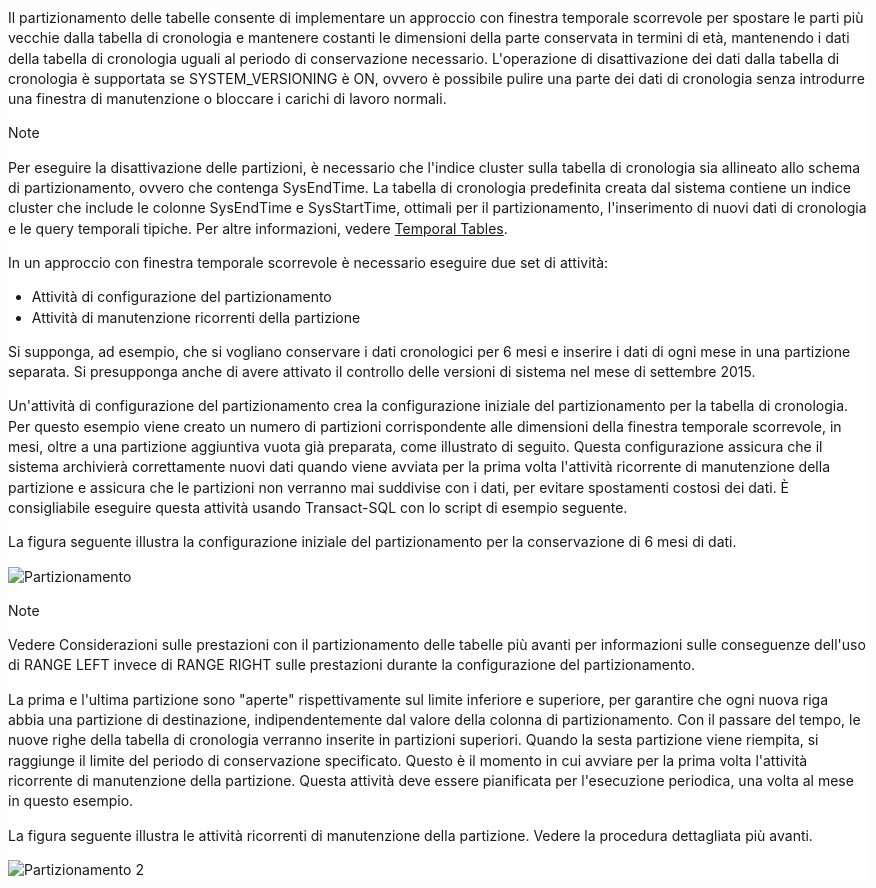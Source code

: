 Il partizionamento delle tabelle consente di implementare un approccio con finestra temporale scorrevole per spostare le parti più vecchie dalla tabella di cronologia e mantenere costanti le dimensioni della parte conservata in termini di età, mantenendo i dati della tabella di cronologia uguali al periodo di conservazione necessario. L'operazione di disattivazione dei dati dalla tabella di cronologia è supportata se SYSTEM_VERSIONING è ON, ovvero è possibile pulire una parte dei dati di cronologia senza introdurre una finestra di manutenzione o bloccare i carichi di lavoro normali.

> [!NOTE]
> Per eseguire la disattivazione delle partizioni, è necessario che l'indice cluster sulla tabella di cronologia sia allineato allo schema di partizionamento, ovvero che contenga SysEndTime. La tabella di cronologia predefinita creata dal sistema contiene un indice cluster che include le colonne SysEndTime e SysStartTime, ottimali per il partizionamento, l'inserimento di nuovi dati di cronologia e le query temporali tipiche. Per altre informazioni, vedere [Temporal Tables](../../relational-databases/tables/temporal-tables.md).

In un approccio con finestra temporale scorrevole è necessario eseguire due set di attività:

- Attività di configurazione del partizionamento
- Attività di manutenzione ricorrenti della partizione

Si supponga, ad esempio, che si vogliano conservare i dati cronologici per 6 mesi e inserire i dati di ogni mese in una partizione separata. Si presupponga anche di avere attivato il controllo delle versioni di sistema nel mese di settembre 2015.

Un'attività di configurazione del partizionamento crea la configurazione iniziale del partizionamento per la tabella di cronologia. Per questo esempio viene creato un numero di partizioni corrispondente alle dimensioni della finestra temporale scorrevole, in mesi, oltre a una partizione aggiuntiva vuota già preparata, come illustrato di seguito. Questa configurazione assicura che il sistema archivierà correttamente nuovi dati quando viene avviata per la prima volta l'attività ricorrente di manutenzione della partizione e assicura che le partizioni non verranno mai suddivise con i dati, per evitare spostamenti costosi dei dati. È consigliabile eseguire questa attività usando Transact-SQL con lo script di esempio seguente.

La figura seguente illustra la configurazione iniziale del partizionamento per la conservazione di 6 mesi di dati.

![Partizionamento](../../relational-databases/tables/media/partitioning.png "Partizionamento")

> [!NOTE]
> Vedere Considerazioni sulle prestazioni con il partizionamento delle tabelle più avanti per informazioni sulle conseguenze dell'uso di RANGE LEFT invece di RANGE RIGHT sulle prestazioni durante la configurazione del partizionamento.

La prima e l'ultima partizione sono "aperte" rispettivamente sul limite inferiore e superiore, per garantire che ogni nuova riga abbia una partizione di destinazione, indipendentemente dal valore della colonna di partizionamento. Con il passare del tempo, le nuove righe della tabella di cronologia verranno inserite in partizioni superiori. Quando la sesta partizione viene riempita, si raggiunge il limite del periodo di conservazione specificato. Questo è il momento in cui avviare per la prima volta l'attività ricorrente di manutenzione della partizione. Questa attività deve essere pianificata per l'esecuzione periodica, una volta al mese in questo esempio.

La figura seguente illustra le attività ricorrenti di manutenzione della partizione. Vedere la procedura dettagliata più avanti.

![Partizionamento 2](../../relational-databases/tables/media/partitioning2.png "Partizionamento 2")
